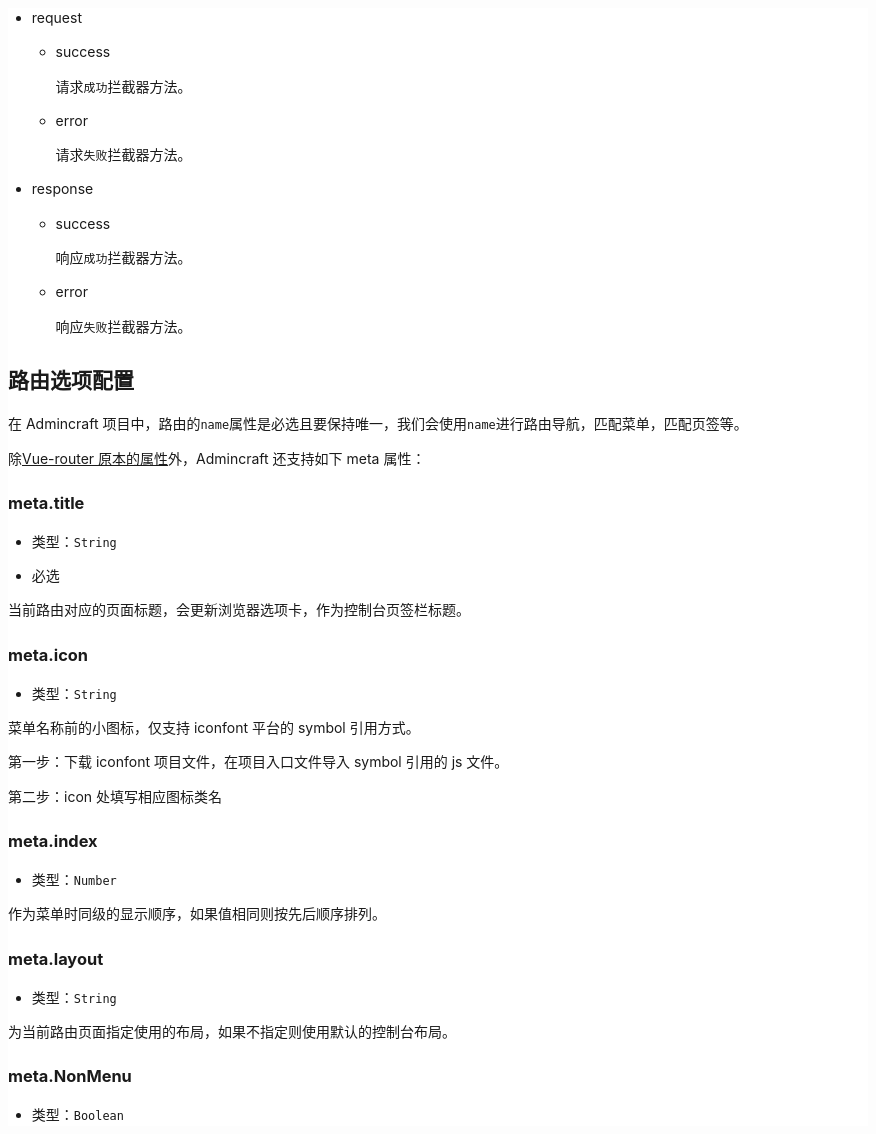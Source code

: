   - request

    - success

      请求`成功`拦截器方法。

    - error

      请求`失败`拦截器方法。

  - response
  
    - success

      响应`成功`拦截器方法。

    - error

      响应`失败`拦截器方法。

## 路由选项配置

在 Admincraft 项目中，路由的`name`属性是必选且要保持唯一，我们会使用`name`进行路由导航，匹配菜单，匹配页签等。

除[Vue-router 原本的属性](https://router.vuejs.org/zh/api/#routes)外，Admincraft 还支持如下 meta 属性：

### meta.title

- 类型：`String`

- 必选

当前路由对应的页面标题，会更新浏览器选项卡，作为控制台页签栏标题。

### meta.icon

- 类型：`String`

菜单名称前的小图标，仅支持 iconfont 平台的 symbol 引用方式。

第一步：下载 iconfont 项目文件，在项目入口文件导入 symbol 引用的 js 文件。

第二步：icon 处填写相应图标类名

### meta.index

- 类型：`Number`

作为菜单时同级的显示顺序，如果值相同则按先后顺序排列。

### meta.layout

- 类型：`String`

为当前路由页面指定使用的布局，如果不指定则使用默认的控制台布局。

### meta.NonMenu

- 类型：`Boolean`
